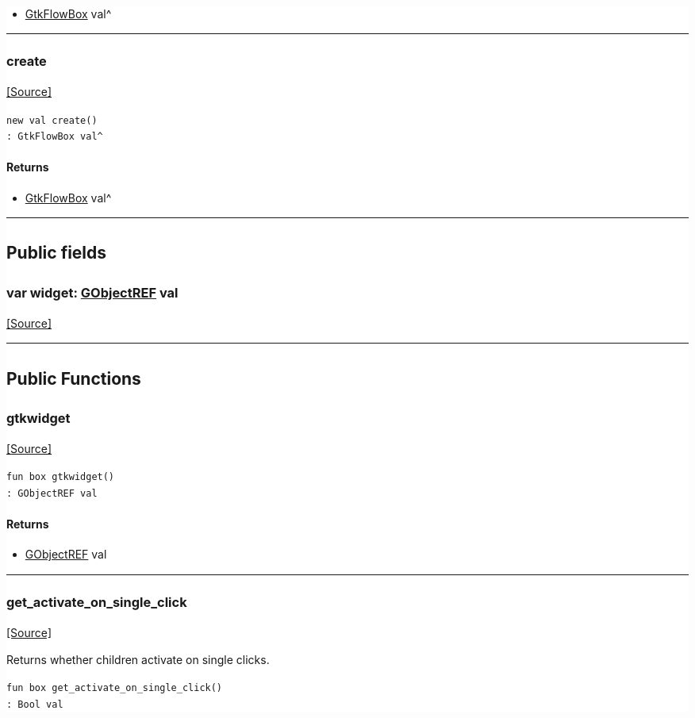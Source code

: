 * [GtkFlowBox](gtk3-GtkFlowBox.md) val^

---

### create
<span class="source-link">[[Source]](src/gtk3/GtkFlowBox.md#L66)</span>


```pony
new val create()
: GtkFlowBox val^
```

#### Returns

* [GtkFlowBox](gtk3-GtkFlowBox.md) val^

---

## Public fields

### var widget: [GObjectREF](minimal-browser-..-gobject-GObjectREF.md) val
<span class="source-link">[[Source]](src/gtk3/GtkFlowBox.md#L52)</span>



---

## Public Functions

### gtkwidget
<span class="source-link">[[Source]](src/gtk3/GtkFlowBox.md#L54)</span>


```pony
fun box gtkwidget()
: GObjectREF val
```

#### Returns

* [GObjectREF](minimal-browser-..-gobject-GObjectREF.md) val

---

### get_activate_on_single_click
<span class="source-link">[[Source]](src/gtk3/GtkFlowBox.md#L77)</span>


Returns whether children activate on single clicks.


```pony
fun box get_activate_on_single_click()
: Bool val
```

